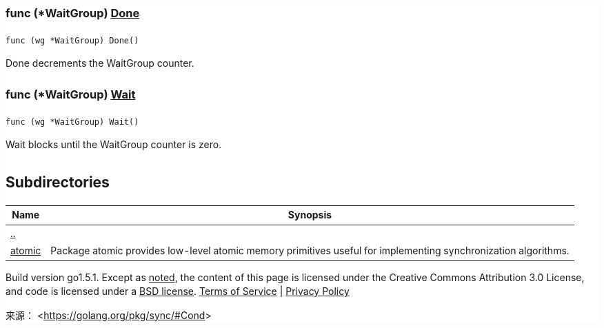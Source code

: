 ### func (*WaitGroup) [Done](https://golang.org/src/sync/waitgroup.go?s=3141:3168#L84)

```
func (wg *WaitGroup) Done()
```

Done decrements the WaitGroup counter.

### func (*WaitGroup) [Wait](https://golang.org/src/sync/waitgroup.go?s=3238:3265#L89)

```
func (wg *WaitGroup) Wait()
```

Wait blocks until the WaitGroup counter is zero.

## Subdirectories

| Name                                     | Synopsis                                 |
| ---------------------------------------- | ---------------------------------------- |
| [..](https://golang.org/pkg/)            |                                          |
| [atomic](https://golang.org/pkg/sync/atomic/) | Package atomic provides low-level atomic memory primitives useful for implementing synchronization algorithms. |

Build version go1.5.1.
Except as [noted](https://developers.google.com/site-policies#restrictions), the content of this page is licensed under the Creative Commons Attribution 3.0 License, and code is licensed under a [BSD license](https://golang.org/LICENSE).
[Terms of Service](https://golang.org/doc/tos.html) | [Privacy Policy](http://www.google.com/intl/en/policies/privacy/)

来源： <<https://golang.org/pkg/sync/#Cond>>